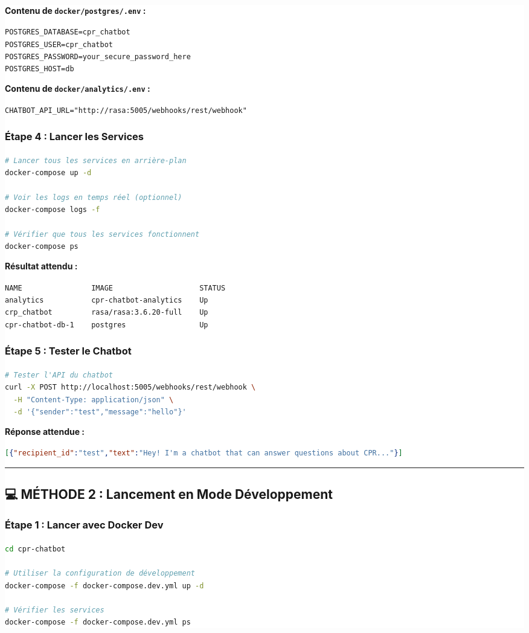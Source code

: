 **Contenu de `docker/postgres/.env` :**
```env
POSTGRES_DATABASE=cpr_chatbot
POSTGRES_USER=cpr_chatbot
POSTGRES_PASSWORD=your_secure_password_here
POSTGRES_HOST=db
```

**Contenu de `docker/analytics/.env` :**
```env
CHATBOT_API_URL="http://rasa:5005/webhooks/rest/webhook"
```

### **Étape 4 : Lancer les Services**

```bash
# Lancer tous les services en arrière-plan
docker-compose up -d

# Voir les logs en temps réel (optionnel)
docker-compose logs -f

# Vérifier que tous les services fonctionnent
docker-compose ps
```

**Résultat attendu :**
```
NAME                IMAGE                    STATUS
analytics           cpr-chatbot-analytics    Up
crp_chatbot         rasa/rasa:3.6.20-full    Up
cpr-chatbot-db-1    postgres                 Up
```

### **Étape 5 : Tester le Chatbot**

```bash
# Tester l'API du chatbot
curl -X POST http://localhost:5005/webhooks/rest/webhook \
  -H "Content-Type: application/json" \
  -d '{"sender":"test","message":"hello"}'
```

**Réponse attendue :**
```json
[{"recipient_id":"test","text":"Hey! I'm a chatbot that can answer questions about CPR..."}]
```

---

## 💻 **MÉTHODE 2 : Lancement en Mode Développement**

### **Étape 1 : Lancer avec Docker Dev**

```bash
cd cpr-chatbot

# Utiliser la configuration de développement
docker-compose -f docker-compose.dev.yml up -d

# Vérifier les services
docker-compose -f docker-compose.dev.yml ps
```
